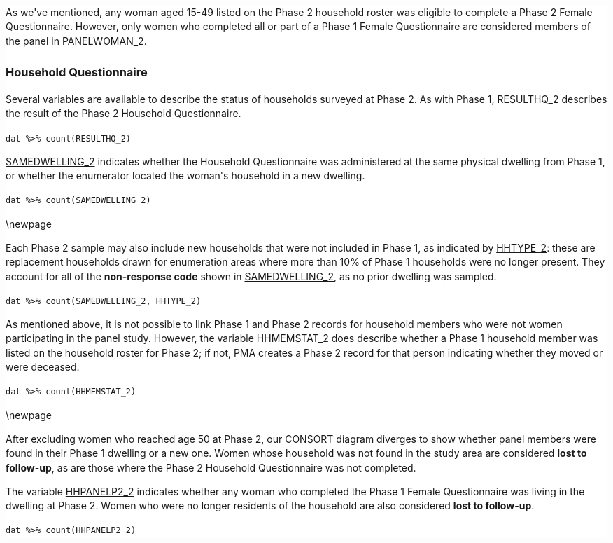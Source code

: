 As we've mentioned, any woman aged 15-49 listed on the Phase 2 household roster was eligible to complete a Phase 2 Female Questionnaire. However, only women who completed all or part of a Phase 1 Female Questionnaire are considered members of the panel in [PANELWOMAN_2](https://pma.ipums.org/pma-action/variables/PANELWOMAN). 

### Household Questionnaire

Several variables are available to describe the [status of households](https://pma.ipums.org/pma-action/variables/group?id=tech_panel) surveyed at Phase 2. As with Phase 1, [RESULTHQ_2](https://pma.ipums.org/pma-action/variables/RESULTHQ) describes the result of the Phase 2 Household Questionnaire. 

```{stata}
dat %>% count(RESULTHQ_2)
```

[SAMEDWELLING_2](https://pma.ipums.org/pma-action/variables/SAMEDWELLING) indicates whether the Household Questionnaire was administered at the same physical dwelling from Phase 1, or whether the enumerator located the woman's household in a new dwelling. 

```{stata}
dat %>% count(SAMEDWELLING_2)
```

\newpage 

Each Phase 2 sample may also include new households that were not included in Phase 1, as indicated by [HHTYPE_2](https://pma.ipums.org/pma-action/variables/HHTYPE): these are replacement households drawn for enumeration areas where more than 10% of Phase 1 households were no longer present. They account for all of the **non-response code** shown in [SAMEDWELLING_2](https://pma.ipums.org/pma-action/variables/SAMEDWELLING), as no prior dwelling was sampled. 

```{r, R.options = list(width = 100)}
dat %>% count(SAMEDWELLING_2, HHTYPE_2)
```

As mentioned above, it is not possible to link Phase 1 and Phase 2 records for household members who were not women participating in the panel study. However, the variable [HHMEMSTAT_2](https://pma.ipums.org/pma-action/variables/HHMEMSTAT) does describe whether a Phase 1 household member was listed on the household roster for Phase 2; if not, PMA creates a Phase 2 record for that person indicating whether they moved or were deceased.

```{stata}
dat %>% count(HHMEMSTAT_2)
```

\newpage 

After excluding women who reached age 50 at Phase 2, our CONSORT diagram diverges to show whether panel members were found in their Phase 1 dwelling or a new one. Women whose household was not found in the study area are considered **lost to follow-up**, as are those where the Phase 2 Household Questionnaire was not completed. 

The variable [HHPANELP2_2](https://pma.ipums.org/pma-action/variables/HHPANELP2) indicates whether any woman who completed the Phase 1 Female Questionnaire was living in the dwelling at Phase 2. Women who were no longer residents of the household are also considered **lost to follow-up**. 

```{stata}
dat %>% count(HHPANELP2_2)
```
